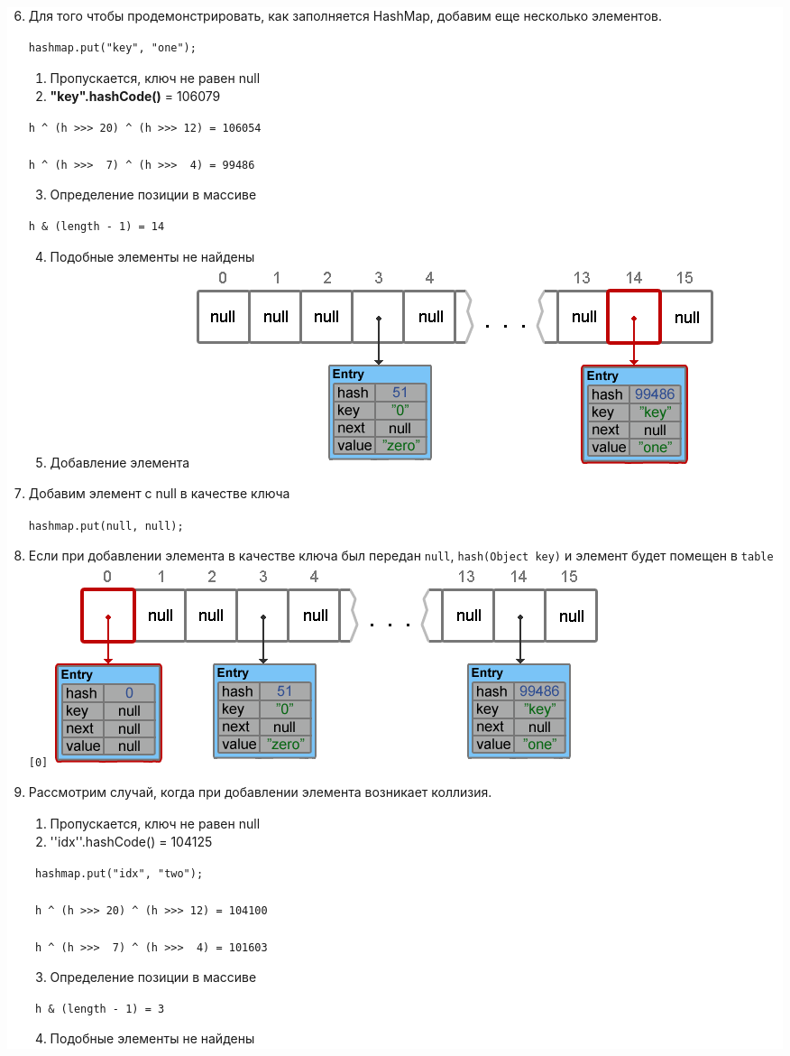 6. Для того чтобы продемонстрировать, как заполняется HashMap, добавим еще несколько элементов.
   ```
   hashmap.put("key", "one");
   ```
    1. Пропускается, ключ не равен null
    2. **"key".hashCode()** = 106079
     ```
     h ^ (h >>> 20) ^ (h >>> 12) = 106054

     h ^ (h >>>  7) ^ (h >>>  4) = 99486
    ```
    3. Определение позиции в массиве
     ```
     h & (length - 1) = 14
     ```
    4. Подобные элементы не найдены
    5. Добавление элемента
       ![1fea7b76.png](../images/hash-map/1fea7b76.png)

7. Добавим элемент с null в качестве ключа
   ```
   hashmap.put(null, null);
   ```
8. Если при добавлении элемента в качестве ключа был передан `null`, `hash(Object key)` и элемент будет помещен
   в `table[0]`
   ![33b07c6a.png](../images/hash-map/33b07c6a.png)
9. Рассмотрим случай, когда при добавлении элемента возникает коллизия.
    1. Пропускается, ключ не равен null
    2. ''idx''.hashCode() = 104125
   ```
    hashmap.put("idx", "two");
   
    h ^ (h >>> 20) ^ (h >>> 12) = 104100

    h ^ (h >>>  7) ^ (h >>>  4) = 101603
   ```
    3. Определение позиции в массиве
   ```
    h & (length - 1) = 3
   ```
    4. Подобные элементы не найдены
